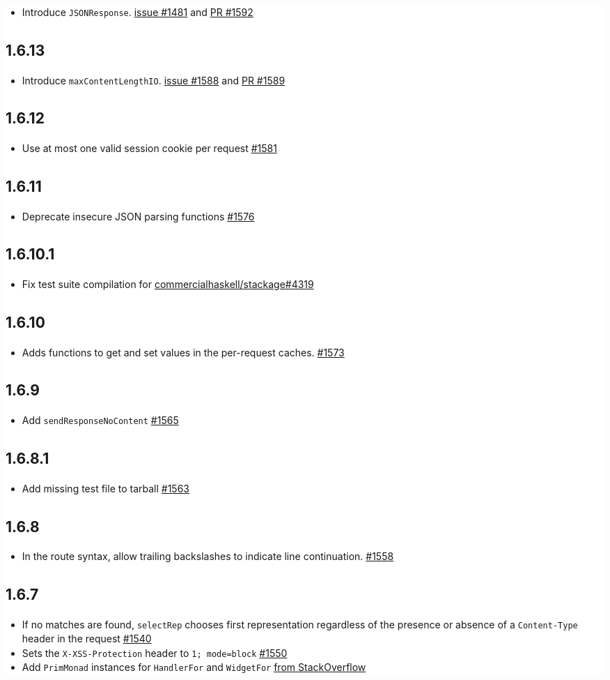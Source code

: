 * Introduce `JSONResponse`. [issue #1481](https://github.com/yesodweb/yesod/issues/1481) and [PR #1592](https://github.com/yesodweb/yesod/pull/1592)

## 1.6.13

* Introduce `maxContentLengthIO`. [issue #1588](https://github.com/yesodweb/yesod/issues/1588) and [PR #1589](https://github.com/yesodweb/yesod/pull/1589)

## 1.6.12

* Use at most one valid session cookie per request [#1581](https://github.com/yesodweb/yesod/pull/1581)

## 1.6.11

* Deprecate insecure JSON parsing functions [#1576](https://github.com/yesodweb/yesod/pull/1576)

## 1.6.10.1

* Fix test suite compilation for [commercialhaskell/stackage#4319](https://github.com/commercialhaskell/stackage/issues/4319)

## 1.6.10

* Adds functions to get and set values in the per-request caches. [#1573](https://github.com/yesodweb/yesod/pull/1573)

## 1.6.9

* Add `sendResponseNoContent` [#1565](https://github.com/yesodweb/yesod/pull/1565)

## 1.6.8.1

* Add missing test file to tarball [#1563](https://github.com/yesodweb/yesod/issues/1563)

## 1.6.8
* In the route syntax, allow trailing backslashes to indicate line
    continuation. [#1558](https://github.com/yesodweb/yesod/pull/1558)

## 1.6.7

* If no matches are found, `selectRep` chooses first representation regardless
    of the presence or absence of a `Content-Type` header in the request
    [#1540](https://github.com/yesodweb/yesod/pull/1540)
* Sets the `X-XSS-Protection` header to `1; mode=block` [#1550](https://github.com/yesodweb/yesod/pull/1550)
* Add `PrimMonad` instances for `HandlerFor` and `WidgetFor` [from
  StackOverflow](https://stackoverflow.com/q/52692508/369198)

